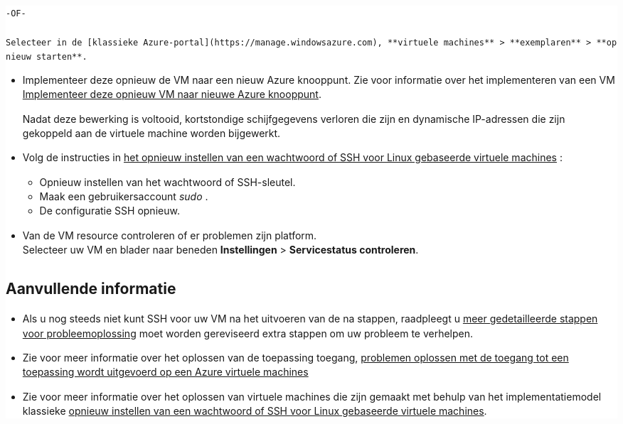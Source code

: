     -OF-

    Selecteer in de [klassieke Azure-portal](https://manage.windowsazure.com), **virtuele machines** > **exemplaren** > **opnieuw starten**.

- Implementeer deze opnieuw de VM naar een nieuw Azure knooppunt. Zie voor informatie over het implementeren van een VM [Implementeer deze opnieuw VM naar nieuwe Azure knooppunt](virtual-machines-windows-redeploy-to-new-node.md).

    Nadat deze bewerking is voltooid, kortstondige schijfgegevens verloren die zijn en dynamische IP-adressen die zijn gekoppeld aan de virtuele machine worden bijgewerkt.

- Volg de instructies in [het opnieuw instellen van een wachtwoord of SSH voor Linux gebaseerde virtuele machines](virtual-machines-linux-classic-reset-access.md) :
    - Opnieuw instellen van het wachtwoord of SSH-sleutel.
    - Maak een gebruikersaccount _sudo_ .
    - De configuratie SSH opnieuw.

- Van de VM resource controleren of er problemen zijn platform.<br>
  Selecteer uw VM en blader naar beneden **Instellingen** > **Servicestatus controleren**.


## <a name="additional-resources"></a>Aanvullende informatie

- Als u nog steeds niet kunt SSH voor uw VM na het uitvoeren van de na stappen, raadpleegt u [meer gedetailleerde stappen voor probleemoplossing](virtual-machines-linux-detailed-troubleshoot-ssh-connection.md) moet worden gereviseerd extra stappen om uw probleem te verhelpen.

- Zie voor meer informatie over het oplossen van de toepassing toegang, [problemen oplossen met de toegang tot een toepassing wordt uitgevoerd op een Azure virtuele machines](virtual-machines-linux-troubleshoot-app-connection.md)

- Zie voor meer informatie over het oplossen van virtuele machines die zijn gemaakt met behulp van het implementatiemodel klassieke [opnieuw instellen van een wachtwoord of SSH voor Linux gebaseerde virtuele machines](virtual-machines-linux-classic-reset-access.md).
